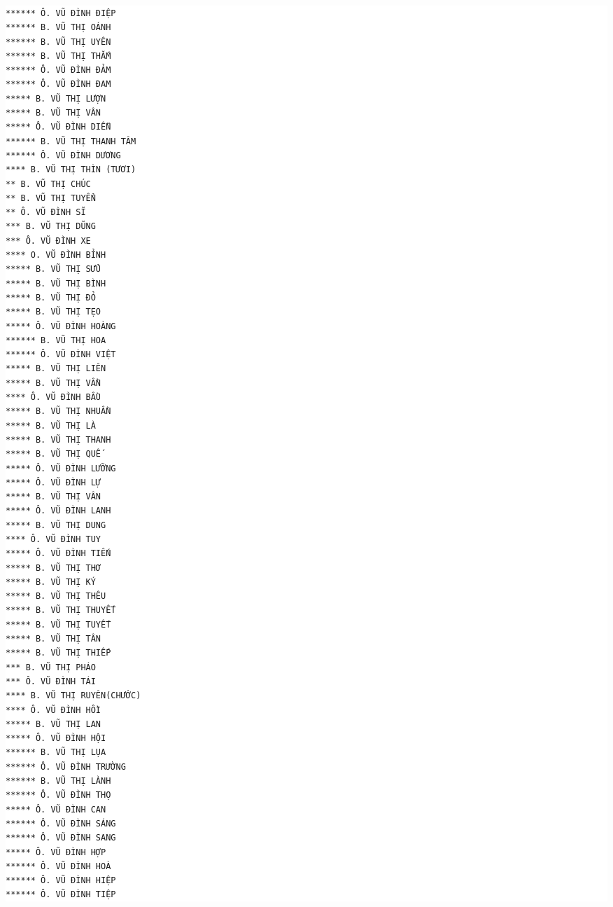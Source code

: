 ```plantuml
****** Ô. VŨ ĐÌNH ĐIỆP
****** B. VŨ THỊ OÁNH
****** B. VŨ THỊ UYÊN
****** B. VŨ THỊ THẮM
****** Ô. VŨ ĐÌNH ĐẢM
****** Ô. VŨ ĐÌNH ĐAM
***** B. VŨ THỊ LƯỢN
***** B. VŨ THỊ VÂN
***** Ô. VŨ ĐÌNH DIỄN
****** B. VŨ THỊ THANH TÂM
****** Ô. VŨ ĐÌNH DƯƠNG
**** B. VŨ THỊ THÌN (TƯƠI)
** B. VŨ THỊ CHÚC
** B. VŨ THỊ TUYỂN
** Ô. VŨ ĐÌNH SĨ
*** B. VŨ THỊ DŨNG
*** Ô. VŨ ĐÌNH XE
**** O. VŨ ĐÌNH BỈNH
***** B. VŨ THỊ SỬU
***** B. VŨ THỊ BÌNH
***** B. VŨ THỊ ĐỎ
***** B. VŨ THỊ TẸO
***** Ô. VŨ ĐÌNH HOÀNG
****** B. VŨ THỊ HOA
****** Ô. VŨ ĐÌNH VIỆT
***** B. VŨ THỊ LIÊN
***** B. VŨ THỊ VẦN
**** Ô. VŨ ĐÌNH BẦU
***** B. VŨ THỊ NHUẦN
***** B. VŨ THỊ LÀ
***** B. VŨ THỊ THANH
***** B. VŨ THỊ QUẾ
***** Ô. VŨ ĐÌNH LƯỠNG
***** Ô. VŨ ĐÌNH LỰ
***** B. VŨ THỊ VÂN
***** Ô. VŨ ĐÌNH LANH
***** B. VŨ THỊ DUNG
**** Ô. VŨ ĐÌNH TUY
***** Ô. VŨ ĐÌNH TIẾN
***** B. VŨ THỊ THƠ
***** B. VŨ THỊ KÝ
***** B. VŨ THỊ THÊU
***** B. VŨ THỊ THUYẾT
***** B. VŨ THỊ TUYẾT
***** B. VŨ THỊ TÂN
***** B. VŨ THỊ THIẾP
*** B. VŨ THỊ PHÁO
*** Ô. VŨ ĐÌNH TÁI
**** B. VŨ THỊ RUYÊN(CHƯỚC)
**** Ô. VŨ ĐÌNH HỒI
***** B. VŨ THỊ LAN
***** Ô. VŨ ĐÌNH HỘI
****** B. VŨ THỊ LỤA
****** Ô. VŨ ĐÌNH TRƯỜNG
****** B. VŨ THỊ LÀNH
****** Ô. VŨ ĐÌNH THỌ
***** Ô. VŨ ĐÌNH CAN
****** Ô. VŨ ĐÌNH SÁNG
****** Ô. VŨ ĐÌNH SANG
***** Ô. VŨ ĐÌNH HỢP
****** Ô. VŨ ĐÌNH HOÀ
****** Ô. VŨ ĐÌNH HIỆP
****** Ô. VŨ ĐÌNH TIỆP
```